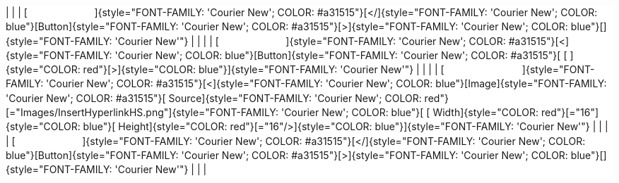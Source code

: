 |                                                                                                                                                                                                                                                                                                                                                                                                                                                                                                                                                                                                                           |
| [                        ]{style="FONT-FAMILY: 'Courier New'; COLOR: #a31515"}[\</]{style="FONT-FAMILY: 'Courier New'; COLOR: blue"}[Button]{style="FONT-FAMILY: 'Courier New'; COLOR: #a31515"}[\>]{style="FONT-FAMILY: 'Courier New'; COLOR: blue"}[]{style="FONT-FAMILY: 'Courier New'"}                                                                                                                                                                                                                                                                                                                               |
|                                                                                                                                                                                                                                                                                                                                                                                                                                                                                                                                                                                                                           |
| [                        ]{style="FONT-FAMILY: 'Courier New'; COLOR: #a31515"}[\<]{style="FONT-FAMILY: 'Courier New'; COLOR: blue"}[Button]{style="FONT-FAMILY: 'Courier New'; COLOR: #a31515"}[ [ ]{style="COLOR: red"}[\>]{style="COLOR: blue"}]{style="FONT-FAMILY: 'Courier New'"}                                                                                                                                                                                                                                                                                                                                    |
|                                                                                                                                                                                                                                                                                                                                                                                                                                                                                                                                                                                                                           |
| [                            ]{style="FONT-FAMILY: 'Courier New'; COLOR: #a31515"}[\<]{style="FONT-FAMILY: 'Courier New'; COLOR: blue"}[Image]{style="FONT-FAMILY: 'Courier New'; COLOR: #a31515"}[ Source]{style="FONT-FAMILY: 'Courier New'; COLOR: red"}[=\"Images/InsertHyperlinkHS.png\"]{style="FONT-FAMILY: 'Courier New'; COLOR: blue"}[ [ Width]{style="COLOR: red"}[=\"16\"]{style="COLOR: blue"}[ Height]{style="COLOR: red"}[=\"16\"/\>]{style="COLOR: blue"}]{style="FONT-FAMILY: 'Courier New'"}                                                                                                            |
|                                                                                                                                                                                                                                                                                                                                                                                                                                                                                                                                                                                                                           |
| [                        ]{style="FONT-FAMILY: 'Courier New'; COLOR: #a31515"}[\</]{style="FONT-FAMILY: 'Courier New'; COLOR: blue"}[Button]{style="FONT-FAMILY: 'Courier New'; COLOR: #a31515"}[\>]{style="FONT-FAMILY: 'Courier New'; COLOR: blue"}[]{style="FONT-FAMILY: 'Courier New'"}                                                                                                                                                                                                                                                                                                                               |
|                                                                                                                                                                                                                                                                                                                                                                                                                                                                                                                                                                                                                           |